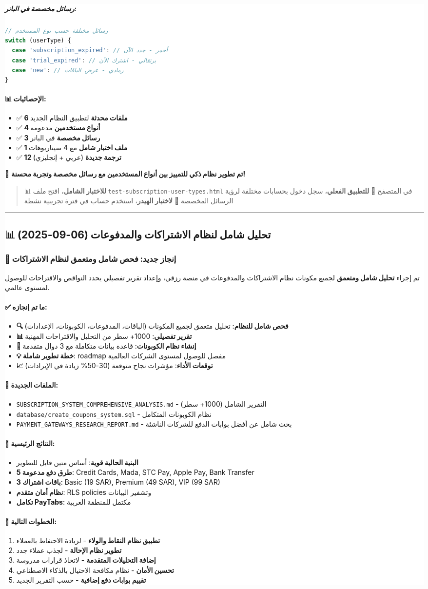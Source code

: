 ##### **رسائل مخصصة في البانر:**
```typescript
// رسائل مختلفة حسب نوع المستخدم
switch (userType) {
  case 'subscription_expired': // أحمر - جدد الآن
  case 'trial_expired': // برتقالي - اشترك الآن
  case 'new': // رمادي - عرض الباقات
}
```

#### 📊 **الإحصائيات:**
- ✅ **6 ملفات محدثة** لتطبيق النظام الجديد
- ✅ **4 أنواع مستخدمين** مدعومة
- ✅ **3 رسائل مخصصة** في البانر
- ✅ **1 ملف اختبار شامل** مع 4 سيناريوهات
- ✅ **12 ترجمة جديدة** (عربي + إنجليزي)

🎉 **تم تطوير نظام ذكي للتمييز بين أنواع المستخدمين مع رسائل مخصصة وتجربة محسنة!**

> 📊 **للاختبار الشامل**، افتح ملف `test-subscription-user-types.html` في المتصفح
> 🔧 **للتطبيق الفعلي**، سجل دخول بحسابات مختلفة لرؤية الرسائل المخصصة
> 📱 **لاختبار الهيدر**، استخدم حساب في فترة تجريبية نشطة

---

## 📊 تحليل شامل لنظام الاشتراكات والمدفوعات (06-09-2025)

### 🎯 **إنجاز جديد: فحص شامل ومتعمق لنظام الاشتراكات**

تم إجراء **تحليل شامل ومتعمق** لجميع مكونات نظام الاشتراكات والمدفوعات في منصة رزقي، وإعداد تقرير تفصيلي يحدد النواقص والاقتراحات للوصول لمستوى عالمي.

#### ✅ **ما تم إنجازه:**
- **🔍 فحص شامل للنظام**: تحليل متعمق لجميع المكونات (الباقات، المدفوعات، الكوبونات، الإعدادات)
- **📊 تقرير تفصيلي**: 1000+ سطر من التحليل والاقتراحات المهنية
- **🎫 إنشاء نظام الكوبونات**: قاعدة بيانات متكاملة مع 3 دوال متقدمة
- **💡 خطة تطوير شاملة**: roadmap مفصل للوصول لمستوى الشركات العالمية
- **📈 توقعات الأداء**: مؤشرات نجاح متوقعة (30-50% زيادة في الإيرادات)

#### 📁 **الملفات الجديدة:**
- `SUBSCRIPTION_SYSTEM_COMPREHENSIVE_ANALYSIS.md` - التقرير الشامل (1000+ سطر)
- `database/create_coupons_system.sql` - نظام الكوبونات المتكامل
- `PAYMENT_GATEWAYS_RESEARCH_REPORT.md` - بحث شامل عن أفضل بوابات الدفع للشركات الناشئة

#### 🎯 **النتائج الرئيسية:**
- **البنية الحالية قوية**: أساس متين قابل للتطوير
- **5 طرق دفع مدعومة**: Credit Cards, Mada, STC Pay, Apple Pay, Bank Transfer
- **3 باقات اشتراك**: Basic (19 SAR), Premium (49 SAR), VIP (99 SAR)
- **نظام أمان متقدم**: RLS policies وتشفير البيانات
- **تكامل PayTabs**: مكتمل للمنطقة العربية

#### 🚀 **الخطوات التالية:**
1. **تطبيق نظام النقاط والولاء** - لزيادة الاحتفاظ بالعملاء
2. **تطوير نظام الإحالة** - لجذب عملاء جدد
3. **إضافة التحليلات المتقدمة** - لاتخاذ قرارات مدروسة
4. **تحسين الأمان** - نظام مكافحة الاحتيال بالذكاء الاصطناعي
5. **تقييم بوابات دفع إضافية** - حسب التقرير الجديد

